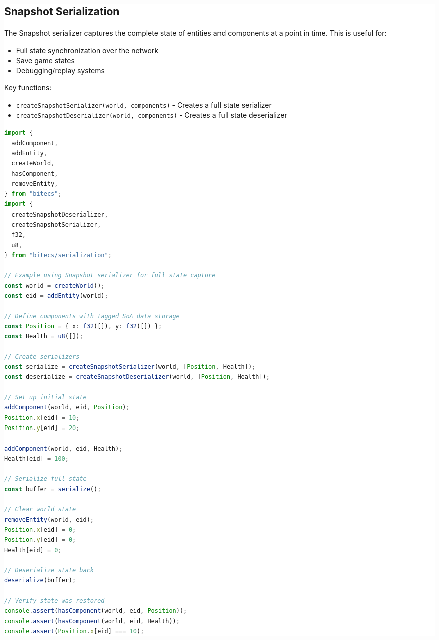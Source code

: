 ## Snapshot Serialization

The Snapshot serializer captures the complete state of entities and components at a point in time. This is useful for:

- Full state synchronization over the network
- Save game states
- Debugging/replay systems

Key functions:

- `createSnapshotSerializer(world, components)` - Creates a full state serializer
- `createSnapshotDeserializer(world, components)` - Creates a full state deserializer

```ts
import {
  addComponent,
  addEntity,
  createWorld,
  hasComponent,
  removeEntity,
} from "bitecs";
import {
  createSnapshotDeserializer,
  createSnapshotSerializer,
  f32,
  u8,
} from "bitecs/serialization";

// Example using Snapshot serializer for full state capture
const world = createWorld();
const eid = addEntity(world);

// Define components with tagged SoA data storage
const Position = { x: f32([]), y: f32([]) };
const Health = u8([]);

// Create serializers
const serialize = createSnapshotSerializer(world, [Position, Health]);
const deserialize = createSnapshotDeserializer(world, [Position, Health]);

// Set up initial state
addComponent(world, eid, Position);
Position.x[eid] = 10;
Position.y[eid] = 20;

addComponent(world, eid, Health);
Health[eid] = 100;

// Serialize full state
const buffer = serialize();

// Clear world state
removeEntity(world, eid);
Position.x[eid] = 0;
Position.y[eid] = 0;
Health[eid] = 0;

// Deserialize state back
deserialize(buffer);

// Verify state was restored
console.assert(hasComponent(world, eid, Position));
console.assert(hasComponent(world, eid, Health));
console.assert(Position.x[eid] === 10);
```